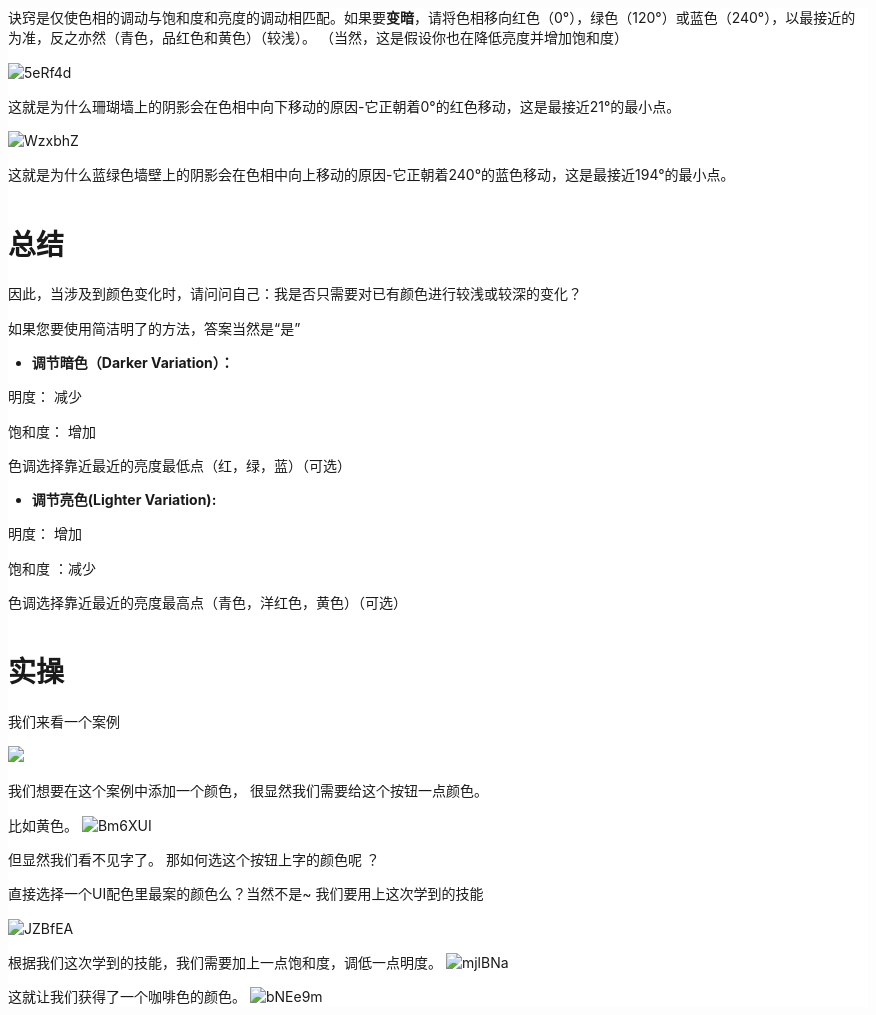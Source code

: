 诀窍是仅使色相的调动与饱和度和亮度的调动相匹配。如果要**变暗**，请将色相移向红色（0°），绿色（120°）或蓝色（240°），以最接近的为准，反之亦然（青色，品红色和黄色）（较浅）。 （当然，这是假设你也在降低亮度并增加饱和度）

![5eRf4d](https://raw.githubusercontent.com/pandaqr/BlogImageBed/master/img/5eRf4d.png)

这就是为什么珊瑚墙上的阴影会在色相中向下移动的原因-它正朝着0°的红色移动，这是最接近21°的最小点。

![WzxbhZ](https://raw.githubusercontent.com/pandaqr/BlogImageBed/master/img/WzxbhZ.png)

这就是为什么蓝绿色墙壁上的阴影会在色相中向上移动的原因-它正朝着240°的蓝色移动，这是最接近194°的最小点。


# 总结
因此，当涉及到颜色变化时，请问问自己：我是否只需要对已有颜色进行较浅或较深的变化？

如果您要使用简洁明了的方法，答案当然是“是”

* **调节暗色（Darker Variation）：**

明度： 减少 

饱和度： 增加

色调选择靠近最近的亮度最低点（红，绿，蓝）（可选）

* **调节亮色(Lighter Variation):**

明度： 增加

饱和度 ：减少

色调选择靠近最近的亮度最高点（青色，洋红色，黄色）（可选）

# 实操

我们来看一个案例

![](media/15891171675610.jpg)

我们想要在这个案例中添加一个颜色， 很显然我们需要给这个按钮一点颜色。 

比如黄色。 
![Bm6XUI](https://raw.githubusercontent.com/pandaqr/BlogImageBed/master/img/Bm6XUI.png)

但显然我们看不见字了。 那如何选这个按钮上字的颜色呢 ？ 

直接选择一个UI配色里最案的颜色么？当然不是~ 我们要用上这次学到的技能 

![JZBfEA](https://raw.githubusercontent.com/pandaqr/BlogImageBed/master/img/JZBfEA.png)

根据我们这次学到的技能，我们需要加上一点饱和度，调低一点明度。 
![mjlBNa](https://raw.githubusercontent.com/pandaqr/BlogImageBed/master/img/mjlBNa.png)

这就让我们获得了一个咖啡色的颜色。 
![bNEe9m](https://raw.githubusercontent.com/pandaqr/BlogImageBed/master/img/bNEe9m.png)

